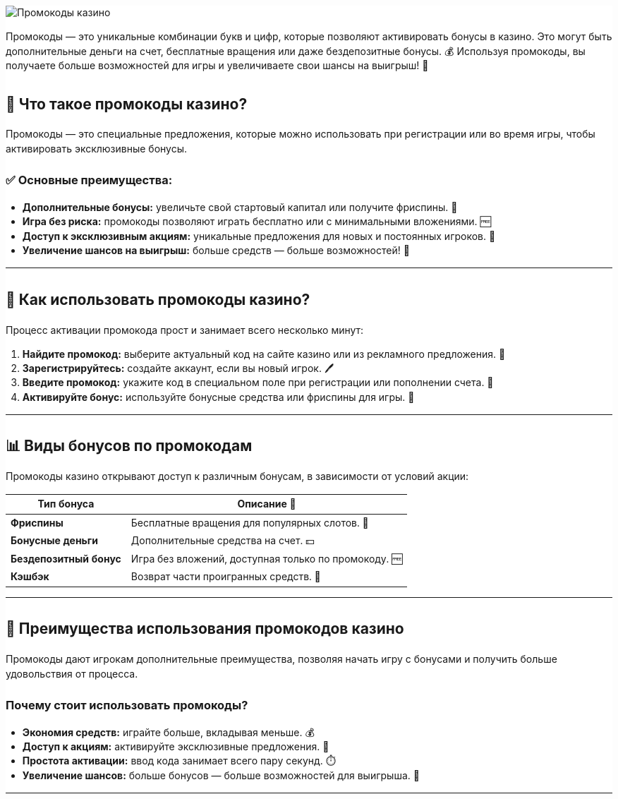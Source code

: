 ![Промокоды казино](https://i.pinimg.com/originals/76/fc/57/76fc57a7c1d5d9d0fd7fa29316c36f6e.jpg)

Промокоды — это уникальные комбинации букв и цифр, которые позволяют активировать бонусы в казино. Это могут быть дополнительные деньги на счет, бесплатные вращения или даже бездепозитные бонусы. 💰 Используя промокоды, вы получаете больше возможностей для игры и увеличиваете свои шансы на выигрыш! 🎲

## 🥇 Что такое промокоды казино?  
Промокоды — это специальные предложения, которые можно использовать при регистрации или во время игры, чтобы активировать эксклюзивные бонусы.  

### ✅ Основные преимущества:  
- **Дополнительные бонусы:** увеличьте свой стартовый капитал или получите фриспины. 🎡  
- **Игра без риска:** промокоды позволяют играть бесплатно или с минимальными вложениями. 🆓  
- **Доступ к эксклюзивным акциям:** уникальные предложения для новых и постоянных игроков. 🌟  
- **Увеличение шансов на выигрыш:** больше средств — больше возможностей! 🎁  

---

## 🎯 Как использовать промокоды казино?  
Процесс активации промокода прост и занимает всего несколько минут:  

1. **Найдите промокод:** выберите актуальный код на сайте казино или из рекламного предложения. 🔑  
2. **Зарегистрируйтесь:** создайте аккаунт, если вы новый игрок. 🖊️  
3. **Введите промокод:** укажите код в специальном поле при регистрации или пополнении счета. 🎰  
4. **Активируйте бонус:** используйте бонусные средства или фриспины для игры. 🎉  

---

## 📊 Виды бонусов по промокодам  
Промокоды казино открывают доступ к различным бонусам, в зависимости от условий акции:  

| Тип бонуса          | Описание 🚀                      |
|---------------------|----------------------------------|
| **Фриспины**        | Бесплатные вращения для популярных слотов. 🎡 |
| **Бонусные деньги** | Дополнительные средства на счет. 💵 |
| **Бездепозитный бонус** | Игра без вложений, доступная только по промокоду. 🆓 |
| **Кэшбэк**          | Возврат части проигранных средств. 💸 |

---

## 🐾 Преимущества использования промокодов казино  
Промокоды дают игрокам дополнительные преимущества, позволяя начать игру с бонусами и получить больше удовольствия от процесса.  

### Почему стоит использовать промокоды?  
- **Экономия средств:** играйте больше, вкладывая меньше. 💰  
- **Доступ к акциям:** активируйте эксклюзивные предложения. 🌟  
- **Простота активации:** ввод кода занимает всего пару секунд. ⏱️  
- **Увеличение шансов:** больше бонусов — больше возможностей для выигрыша. 🎯  

---